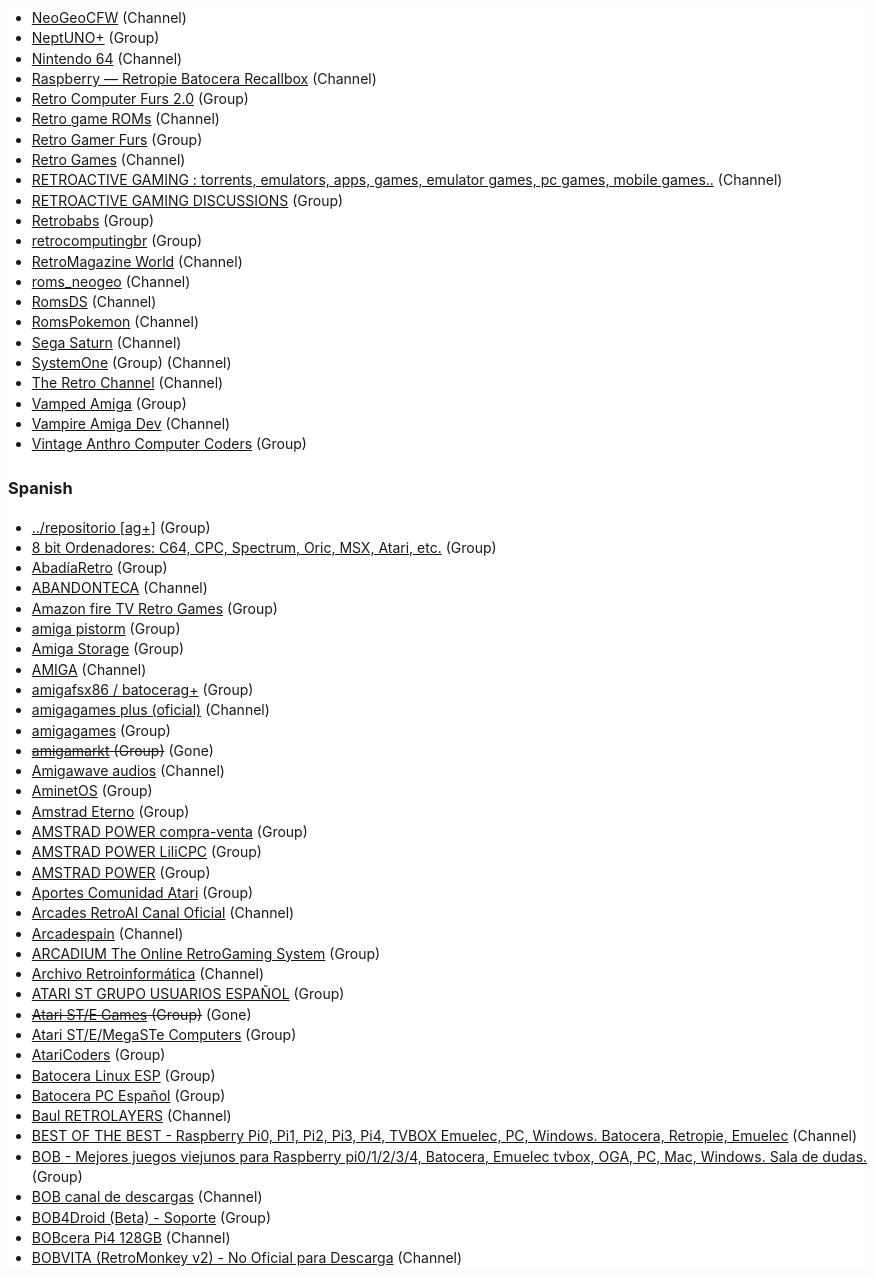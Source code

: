 * [NeoGeoCFW](https://t.me/NeoGeoCFW) (Channel) 
* [NeptUNO+](https://t.me/neptuno_plus) (Group)
* [Nintendo 64](https://t.me/RomSet_Nintendo64) (Channel) 
* [Raspberry — Retropie Batocera Recallbox](https://t.me/raspberrygamecore) (Channel)
* [Retro Computer Furs 2.0](https://t.me/RetroComputerFursv2) (Group) 
* [Retro game ROMs](https://t.me/retrogamer) (Channel) 
* [Retro Gamer Furs](https://t.me/RetroGamerFurs) (Group) 
* [Retro Games](https://t.me/retrogames) (Channel) 
* [RETROACTIVE GAMING : torrents, emulators, apps, games, emulator games, pc games, mobile games..](https://t.me/gametorrentsz) (Channel) 
* [RETROACTIVE GAMING DISCUSSIONS](https://t.me/AskForGames) (Group) 
* [Retrobabs](https://t.me/retrobabs) (Group) 
* [retrocomputingbr](https://t.me/retrocomputingbr) (Group)
* [RetroMagazine World](https://t.me/RetroMagazineW) (Channel) 
* [roms_neogeo](https://t.me/roms_neogeo) (Channel)
* [RomsDS](https://t.me/RomsDS) (Channel)
* [RomsPokemon](https://t.me/RomsPokemon) (Channel)
* [Sega Saturn](https://t.me/RomSet_SegaSaturn) (Channel) 
* [SystemOne](https://t.me/system1one) (Group) (Channel) 
* [The Retro Channel](https://t.me/retrochannel666) (Channel) 
* [Vamped Amiga](https://t.me/vampedamiga) (Group) 
* [Vampire Amiga Dev](https://t.me/VampireGameDev) (Channel) 
* [Vintage Anthro Computer Coders](https://t.me/vintageanthrocomputercoders) (Group) 

### Spanish

* [../repositorio [ag+]](https://t.me/agplus_repositorio) (Group) 
* [8 bit Ordenadores: C64, CPC, Spectrum, Oric, MSX, Atari, etc.](https://t.me/ord8bit) (Group) 
* [AbadíaRetro](https://t.me/abadiaretro) (Group)
* [ABANDONTECA](https://t.me/ABANDONTECA) (Channel) 
* [Amazon fire TV Retro Games](https://t.me/FireTvRetroEmulacion) (Group) 
* [amiga pistorm](https://t.me/pistorm) (Group) 
* [Amiga Storage](https://t.me/+41X8i7iM4kRjYWRk) (Group) 
* [AMIGA](https://t.me/+xWW2dZGK6gE1NWZk) (Channel) 
* [amigafsx86 / batocerag+](https://t.me/amigafsx86) (Group) 
* [amigagames plus (oficial)](https://t.me/amigagamesplus) (Channel) 
* [️amigagames](https://t.me/amigagames) (Group) 
* ~~[amigamarkt](https://t.me/amigamarkt) (Group)~~ (Gone)
* [Amigawave audios](https://t.me/amigawaveaudios) (Channel)
* [AminetOS](https://t.me/AminetOS) (Group) 
* [Amstrad Eterno](https://t.me/amstradeterno) (Group)
* [AMSTRAD POWER compra-venta](https://t.me/AmstradPower_CompraVenta) (Group) 
* [AMSTRAD POWER LiliCPC](https://t.me/LiliCPC) (Group) 
* [AMSTRAD POWER](https://t.me/amstradpower) (Group) 
* [Aportes Comunidad Atari](https://t.me/comunidad_atari_aportes) (Group) 
* [Arcades RetroAl Canal Oficial](https://t.me/arcades_retroal_canal_oficial) (Channel) 
* [Arcadespain](https://t.me/arcadespain) (Channel) 
* [ARCADIUM The Online RetroGaming System](https://t.me/ArcadiumRetroSystem) (Group) 
* [Archivo Retroinformática](https://t.me/joinchat/WAL3KyNrw9iDeScq) (Channel) 
* [ATARI ST GRUPO USUARIOS ESPAÑOL](https://t.me/joinchat/FoBR_wgmo-aACm2I) (Group) 
* ~~[Atari ST/E Games](https://t.me/AtariSTGames) (Group)~~ (Gone) 
* [Atari ST/E/MegaSTe Computers](https://t.me/AtariSTe_Computers) (Group) 
* [AtariCoders](https://t.me/ataricoders) (Group) 
* [Batocera Linux ESP](https://t.me/batocerafull) (Group)
* [Batocera PC Español](https://t.me/BatoceraPCesp) (Group) 
* [Baul RETROLAYERS](https://t.me/baulretrolayers) (Channel) 
* [BEST OF THE BEST - Raspberry Pi0, Pi1, Pi2, Pi3, Pi4, TVBOX Emuelec, PC, Windows. Batocera, Retropie, Emuelec](https://t.me/BOB_Retropie_Windows) (Channel) 
* [BOB - Mejores juegos viejunos para Raspberry pi0/1/2/3/4, Batocera, Emuelec tvbox, OGA, PC, Mac, Windows. Sala de dudas.](https://t.me/BOB_retropie_windows_dudas) (Group) 
* [BOB canal de descargas](https://t.me/BOBcera) (Channel) 
* [BOB4Droid (Beta) - Soporte](https://t.me/bob4droid_soporte) (Group) 
* [BOBcera Pi4 128GB](https://t.me/BOBcera_Pi4_128) (Channel) 
* [BOBVITA (RetroMonkey v2) - No Oficial para Descarga](https://t.me/RetroMonkeyPsvita) (Channel) 